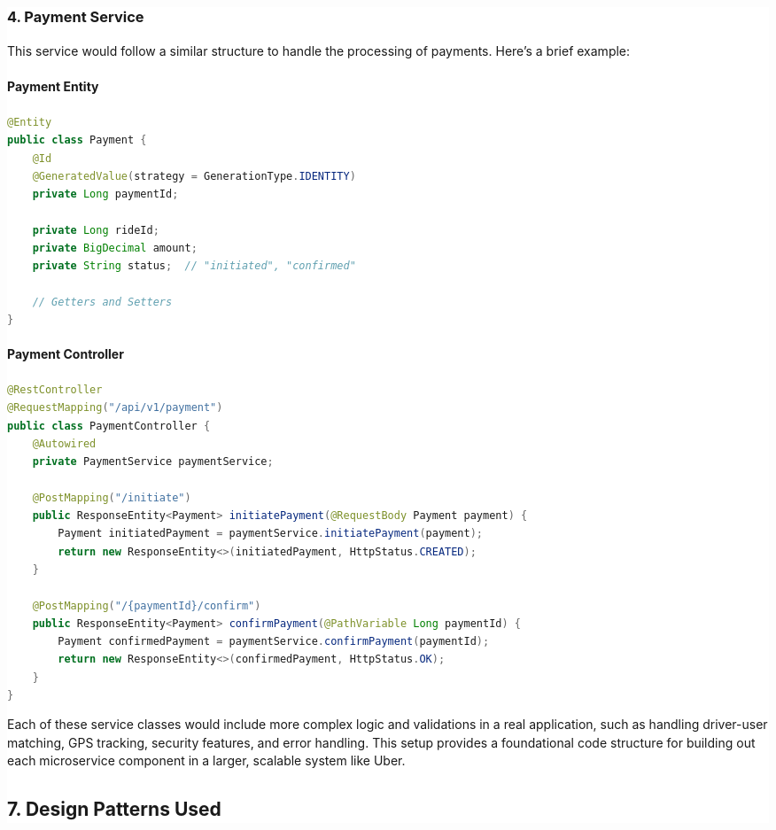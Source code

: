 
### 4. **Payment Service**

This service would follow a similar structure to handle the processing of payments. Here’s a brief example:

#### Payment Entity

```java
@Entity
public class Payment {
    @Id
    @GeneratedValue(strategy = GenerationType.IDENTITY)
    private Long paymentId;

    private Long rideId;
    private BigDecimal amount;
    private String status;  // "initiated", "confirmed"

    // Getters and Setters
}
```

#### Payment Controller

```java
@RestController
@RequestMapping("/api/v1/payment")
public class PaymentController {
    @Autowired
    private PaymentService paymentService;

    @PostMapping("/initiate")
    public ResponseEntity<Payment> initiatePayment(@RequestBody Payment payment) {
        Payment initiatedPayment = paymentService.initiatePayment(payment);
        return new ResponseEntity<>(initiatedPayment, HttpStatus.CREATED);
    }

    @PostMapping("/{paymentId}/confirm")
    public ResponseEntity<Payment> confirmPayment(@PathVariable Long paymentId) {
        Payment confirmedPayment = paymentService.confirmPayment(paymentId);
        return new ResponseEntity<>(confirmedPayment, HttpStatus.OK);
    }
}
```

Each of these service classes would include more complex logic and validations in a real application, such as handling driver-user matching, GPS tracking, security features, and error handling. This setup provides a foundational code structure for building out each microservice component in a larger, scalable system like Uber.

## 7. Design Patterns Used

